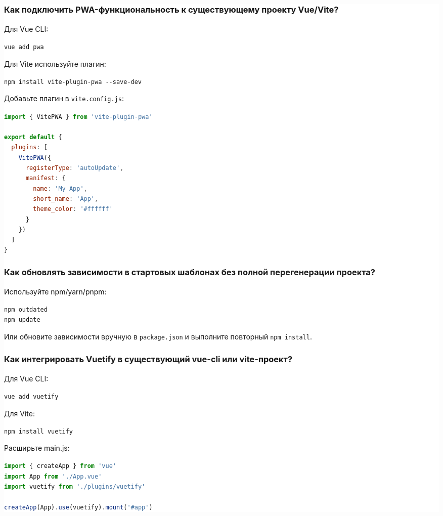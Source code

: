 ### Как подключить PWA-функциональность к существующему проекту Vue/Vite?

Для Vue CLI:
```
vue add pwa
```
Для Vite используйте плагин:
```
npm install vite-plugin-pwa --save-dev
```
Добавьте плагин в `vite.config.js`:
```js
import { VitePWA } from 'vite-plugin-pwa'

export default {
  plugins: [
    VitePWA({
      registerType: 'autoUpdate',
      manifest: {
        name: 'My App',
        short_name: 'App',
        theme_color: '#ffffff'
      }
    })
  ]
}
```

### Как обновлять зависимости в стартовых шаблонах без полной перегенерации проекта?

Используйте npm/yarn/pnpm:
```
npm outdated
npm update
```
Или обновите зависимости вручную в `package.json` и выполните повторный `npm install`.

### Как интегрировать Vuetify в существующий vue-cli или vite-проект?

Для Vue CLI:
```
vue add vuetify
```
Для Vite:
```
npm install vuetify
```
Расширьте main.js:
```js
import { createApp } from 'vue'
import App from './App.vue'
import vuetify from './plugins/vuetify'

createApp(App).use(vuetify).mount('#app')
```
